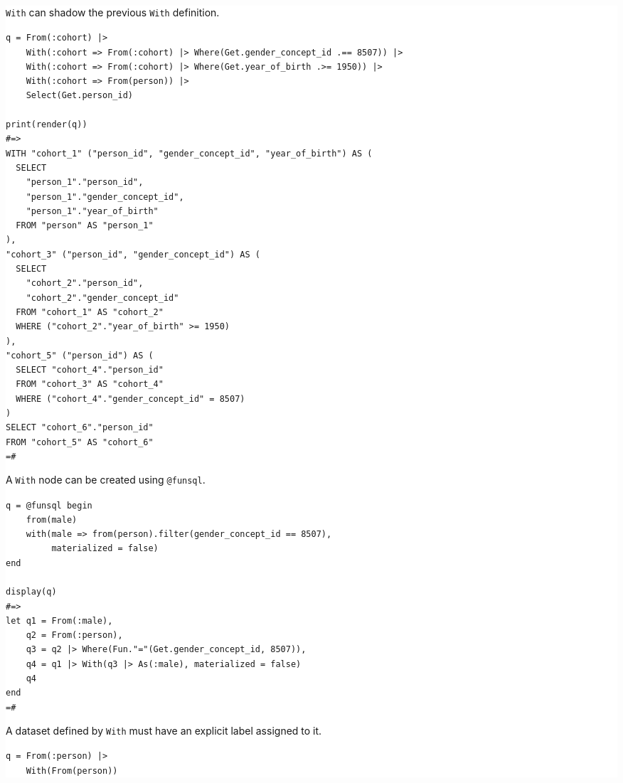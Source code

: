 `With` can shadow the previous `With` definition.

    q = From(:cohort) |>
        With(:cohort => From(:cohort) |> Where(Get.gender_concept_id .== 8507)) |>
        With(:cohort => From(:cohort) |> Where(Get.year_of_birth .>= 1950)) |>
        With(:cohort => From(person)) |>
        Select(Get.person_id)

    print(render(q))
    #=>
    WITH "cohort_1" ("person_id", "gender_concept_id", "year_of_birth") AS (
      SELECT
        "person_1"."person_id",
        "person_1"."gender_concept_id",
        "person_1"."year_of_birth"
      FROM "person" AS "person_1"
    ),
    "cohort_3" ("person_id", "gender_concept_id") AS (
      SELECT
        "cohort_2"."person_id",
        "cohort_2"."gender_concept_id"
      FROM "cohort_1" AS "cohort_2"
      WHERE ("cohort_2"."year_of_birth" >= 1950)
    ),
    "cohort_5" ("person_id") AS (
      SELECT "cohort_4"."person_id"
      FROM "cohort_3" AS "cohort_4"
      WHERE ("cohort_4"."gender_concept_id" = 8507)
    )
    SELECT "cohort_6"."person_id"
    FROM "cohort_5" AS "cohort_6"
    =#

A `With` node can be created using `@funsql`.

    q = @funsql begin
        from(male)
        with(male => from(person).filter(gender_concept_id == 8507),
             materialized = false)
    end

    display(q)
    #=>
    let q1 = From(:male),
        q2 = From(:person),
        q3 = q2 |> Where(Fun."="(Get.gender_concept_id, 8507)),
        q4 = q1 |> With(q3 |> As(:male), materialized = false)
        q4
    end
    =#

A dataset defined by `With` must have an explicit label assigned to it.

    q = From(:person) |>
        With(From(person))
